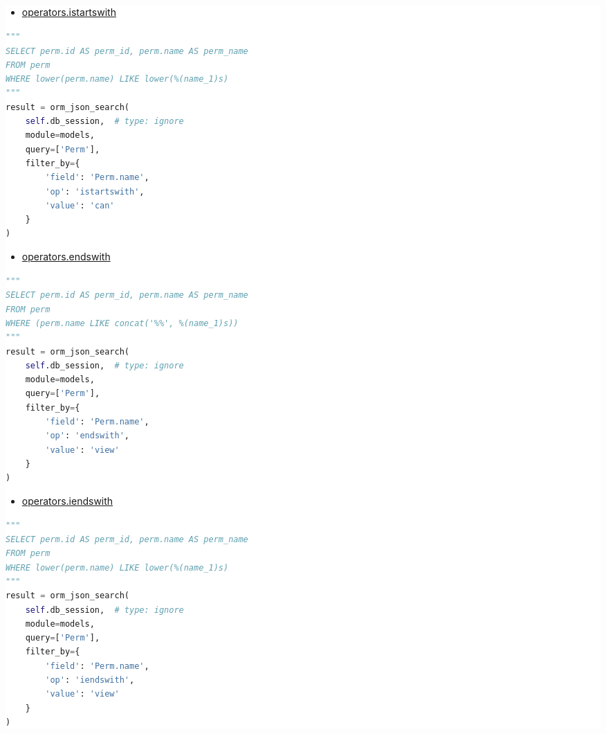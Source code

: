 * [operators.istartswith](https://docs.sqlalchemy.org/en/14/core/sqlelement.html#sqlalchemy.sql.expression.ColumnOperators.ilike)

```python
"""
SELECT perm.id AS perm_id, perm.name AS perm_name
FROM perm
WHERE lower(perm.name) LIKE lower(%(name_1)s)
"""
result = orm_json_search(
    self.db_session,  # type: ignore
    module=models,
    query=['Perm'],
    filter_by={
        'field': 'Perm.name',
        'op': 'istartswith',
        'value': 'can'
    }
)
```

* [operators.endswith](https://docs.sqlalchemy.org/en/14/core/sqlelement.html#sqlalchemy.sql.expression.ColumnOperators.endswith)

```python
"""
SELECT perm.id AS perm_id, perm.name AS perm_name
FROM perm
WHERE (perm.name LIKE concat('%%', %(name_1)s))
"""
result = orm_json_search(
    self.db_session,  # type: ignore
    module=models,
    query=['Perm'],
    filter_by={
        'field': 'Perm.name',
        'op': 'endswith',
        'value': 'view'
    }
)
```

* [operators.iendswith](https://docs.sqlalchemy.org/en/14/core/sqlelement.html#sqlalchemy.sql.expression.ColumnOperators.endswith)

```python
"""
SELECT perm.id AS perm_id, perm.name AS perm_name
FROM perm
WHERE lower(perm.name) LIKE lower(%(name_1)s)
"""
result = orm_json_search(
    self.db_session,  # type: ignore
    module=models,
    query=['Perm'],
    filter_by={
        'field': 'Perm.name',
        'op': 'iendswith',
        'value': 'view'
    }
)
```
